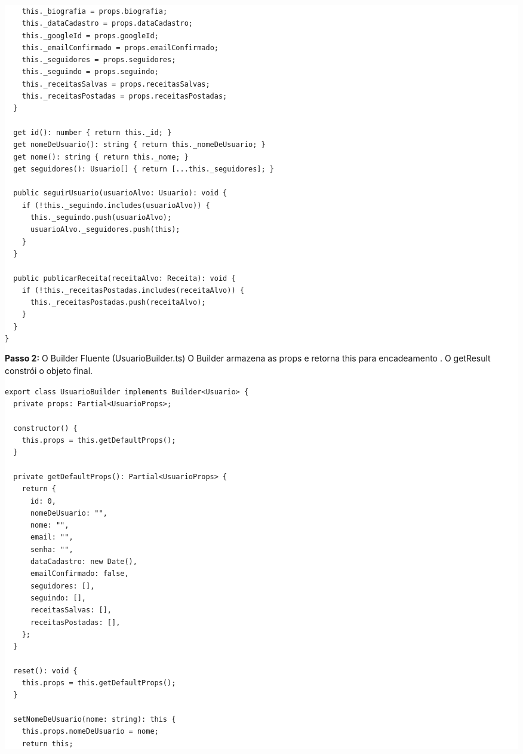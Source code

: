 ```
    this._biografia = props.biografia;
    this._dataCadastro = props.dataCadastro;
    this._googleId = props.googleId;
    this._emailConfirmado = props.emailConfirmado;
    this._seguidores = props.seguidores;
    this._seguindo = props.seguindo;
    this._receitasSalvas = props.receitasSalvas;
    this._receitasPostadas = props.receitasPostadas;
  }

  get id(): number { return this._id; }
  get nomeDeUsuario(): string { return this._nomeDeUsuario; }
  get nome(): string { return this._nome; }
  get seguidores(): Usuario[] { return [...this._seguidores]; }

  public seguirUsuario(usuarioAlvo: Usuario): void {
    if (!this._seguindo.includes(usuarioAlvo)) {
      this._seguindo.push(usuarioAlvo);
      usuarioAlvo._seguidores.push(this); 
    }
  }

  public publicarReceita(receitaAlvo: Receita): void {
    if (!this._receitasPostadas.includes(receitaAlvo)) {
      this._receitasPostadas.push(receitaAlvo);
    }
  }
}
```

**Passo 2:** O Builder Fluente (UsuarioBuilder.ts) O Builder armazena as props e retorna this para encadeamento . O getResult constrói o objeto final.

```
export class UsuarioBuilder implements Builder<Usuario> {
  private props: Partial<UsuarioProps>;

  constructor() {
    this.props = this.getDefaultProps();
  }

  private getDefaultProps(): Partial<UsuarioProps> {
    return {
      id: 0,
      nomeDeUsuario: "",
      nome: "",
      email: "",
      senha: "",
      dataCadastro: new Date(),
      emailConfirmado: false,
      seguidores: [],
      seguindo: [],
      receitasSalvas: [],
      receitasPostadas: [],
    };
  }

  reset(): void {
    this.props = this.getDefaultProps();
  }

  setNomeDeUsuario(nome: string): this {
    this.props.nomeDeUsuario = nome;
    return this;
```